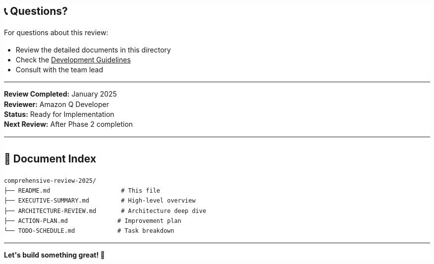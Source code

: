 
## 📞 Questions?

For questions about this review:
- Review the detailed documents in this directory
- Check the [Development Guidelines](../../../.amazonq/rules/memory-bank/guidelines.md)
- Consult with the team lead

---

**Review Completed:** January 2025  
**Reviewer:** Amazon Q Developer  
**Status:** Ready for Implementation  
**Next Review:** After Phase 2 completion

---

## 📄 Document Index

```
comprehensive-review-2025/
├── README.md                    # This file
├── EXECUTIVE-SUMMARY.md         # High-level overview
├── ARCHITECTURE-REVIEW.md       # Architecture deep dive
├── ACTION-PLAN.md              # Improvement plan
└── TODO-SCHEDULE.md            # Task breakdown
```

---

**Let's build something great! 🚀**
